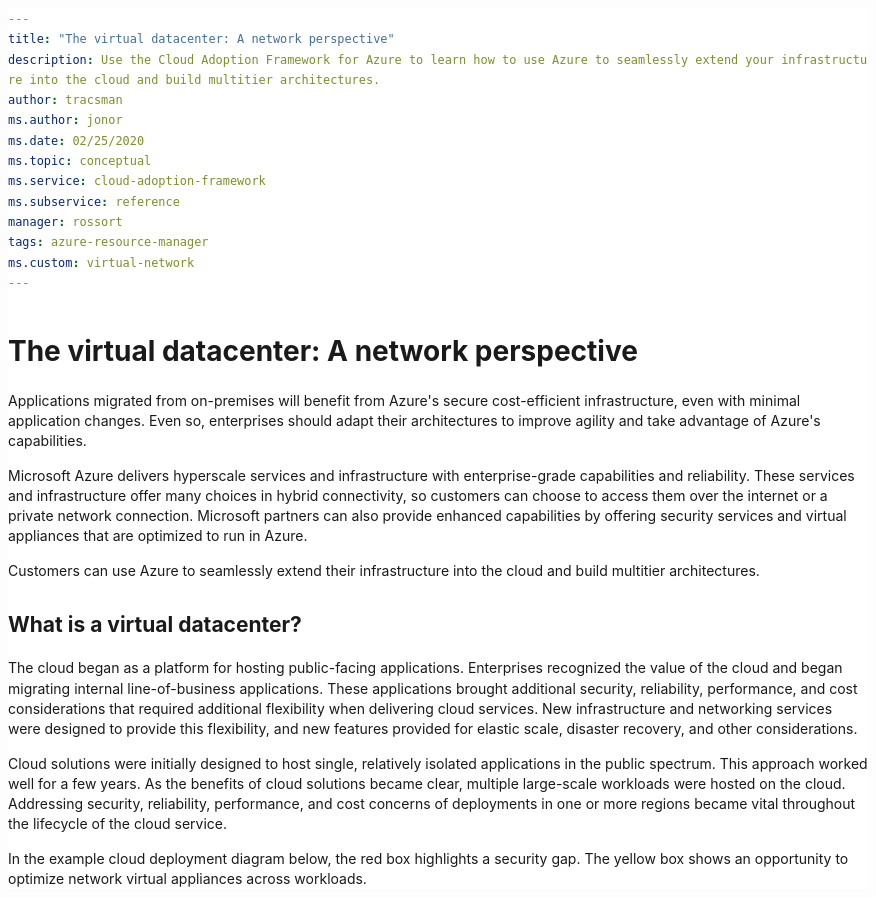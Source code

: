 ```yaml
---
title: "The virtual datacenter: A network perspective"
description: Use the Cloud Adoption Framework for Azure to learn how to use Azure to seamlessly extend your infrastructure into the cloud and build multitier architectures.
author: tracsman
ms.author: jonor
ms.date: 02/25/2020
ms.topic: conceptual
ms.service: cloud-adoption-framework
ms.subservice: reference
manager: rossort
tags: azure-resource-manager
ms.custom: virtual-network
---
```




# The virtual datacenter: A network perspective

Applications migrated from on-premises will benefit from Azure's secure cost-efficient infrastructure, even with minimal application changes. Even so, enterprises should adapt their architectures to improve agility and take advantage of Azure's capabilities.

Microsoft Azure delivers hyperscale services and infrastructure with enterprise-grade capabilities and reliability. These services and infrastructure offer many choices in hybrid connectivity, so customers can choose to access them over the internet or a private network connection. Microsoft partners can also provide enhanced capabilities by offering security services and virtual appliances that are optimized to run in Azure.

Customers can use Azure to seamlessly extend their infrastructure into the cloud and build multitier architectures.



## What is a virtual datacenter?

The cloud began as a platform for hosting public-facing applications. Enterprises recognized the value of the cloud and began migrating internal line-of-business applications. These applications brought additional security, reliability, performance, and cost considerations that required additional flexibility when delivering cloud services. New infrastructure and networking services were designed to provide this flexibility, and new features provided for elastic scale, disaster recovery, and other considerations.

Cloud solutions were initially designed to host single, relatively isolated applications in the public spectrum. This approach worked well for a few years. As the benefits of cloud solutions became clear, multiple large-scale workloads were hosted on the cloud. Addressing security, reliability, performance, and cost concerns of deployments in one or more regions became vital throughout the lifecycle of the cloud service.

In the example cloud deployment diagram below, the red box highlights a security gap. The yellow box shows an opportunity to optimize network virtual appliances across workloads.
